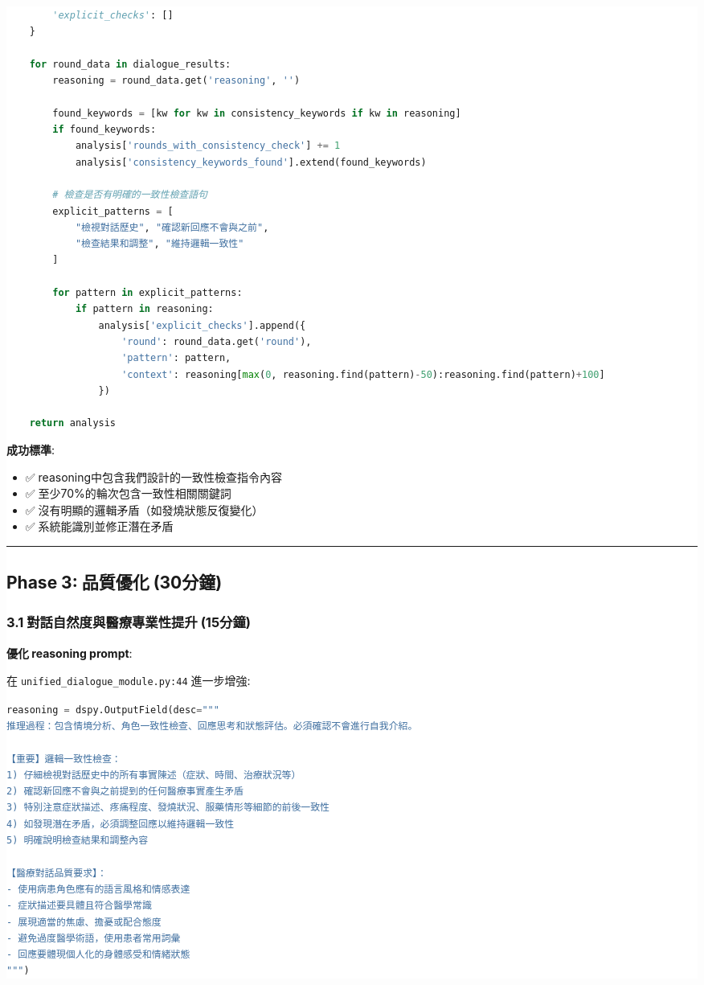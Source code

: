 ```python
        'explicit_checks': []
    }
    
    for round_data in dialogue_results:
        reasoning = round_data.get('reasoning', '')
        
        found_keywords = [kw for kw in consistency_keywords if kw in reasoning]
        if found_keywords:
            analysis['rounds_with_consistency_check'] += 1
            analysis['consistency_keywords_found'].extend(found_keywords)
            
        # 檢查是否有明確的一致性檢查語句
        explicit_patterns = [
            "檢視對話歷史", "確認新回應不會與之前",
            "檢查結果和調整", "維持邏輯一致性"
        ]
        
        for pattern in explicit_patterns:
            if pattern in reasoning:
                analysis['explicit_checks'].append({
                    'round': round_data.get('round'),
                    'pattern': pattern,
                    'context': reasoning[max(0, reasoning.find(pattern)-50):reasoning.find(pattern)+100]
                })
    
    return analysis
```

**成功標準**:
- ✅ reasoning中包含我們設計的一致性檢查指令內容  
- ✅ 至少70%的輪次包含一致性相關關鍵詞
- ✅ 沒有明顯的邏輯矛盾（如發燒狀態反復變化）
- ✅ 系統能識別並修正潛在矛盾

---

## Phase 3: 品質優化 (30分鐘)

### 3.1 對話自然度與醫療專業性提升 (15分鐘)

**優化 reasoning prompt**:

在 `unified_dialogue_module.py:44` 進一步增強:

```python
reasoning = dspy.OutputField(desc="""
推理過程：包含情境分析、角色一致性檢查、回應思考和狀態評估。必須確認不會進行自我介紹。

【重要】邏輯一致性檢查：
1) 仔細檢視對話歷史中的所有事實陳述（症狀、時間、治療狀況等）
2) 確認新回應不會與之前提到的任何醫療事實產生矛盾
3) 特別注意症狀描述、疼痛程度、發燒狀況、服藥情形等細節的前後一致性
4) 如發現潛在矛盾，必須調整回應以維持邏輯一致性
5) 明確說明檢查結果和調整內容

【醫療對話品質要求】：
- 使用病患角色應有的語言風格和情感表達
- 症狀描述要具體且符合醫學常識
- 展現適當的焦慮、擔憂或配合態度
- 避免過度醫學術語，使用患者常用詞彙
- 回應要體現個人化的身體感受和情緒狀態
""")
```
